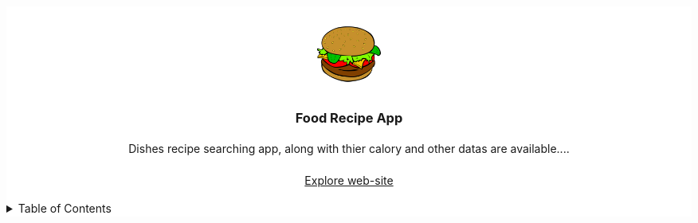 <div id="top"></div>



<br />
<div align="center">
    <img src="./photos/logo.png" alt="Logo" width="80" height="80">
  </a>
<h3 align="center">Food Recipe App</h3>

  <p align="center">
   Dishes recipe searching app, along with thier calory and other datas are available....
    <br />
    <br />
    <a href="https://recipe-puce.vercel.app/">Explore web-site</a>
    
  </p>
</div>




<details><summary>Table of Contents</summary></details>


